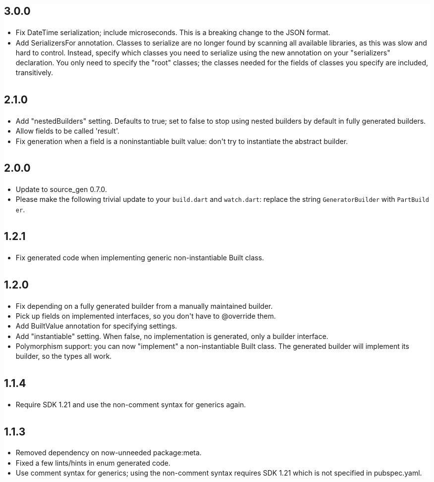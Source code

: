 ## 3.0.0

- Fix DateTime serialization; include microseconds. This is a breaking change
  to the JSON format.
- Add SerializersFor annotation. Classes to serialize are no longer found by
  scanning all available libraries, as this was slow and hard to control.
  Instead, specify which classes you need to serialize using the new
  annotation on your "serializers" declaration. You only need to specify the
  "root" classes; the classes needed for the fields of classes you specify
  are included, transitively.

## 2.1.0

- Add "nestedBuilders" setting. Defaults to true; set to false to stop
  using nested builders by default in fully generated builders.
- Allow fields to be called 'result'.
- Fix generation when a field is a noninstantiable built value: don't try to
  instantiate the abstract builder.

## 2.0.0

- Update to source_gen 0.7.0.
- Please make the following trivial update to your `build.dart` and
  `watch.dart`: replace the string `GeneratorBuilder` with `PartBuilder`.

## 1.2.1

- Fix generated code when implementing generic non-instantiable Built class.

## 1.2.0

- Fix depending on a fully generated builder from a manually maintained builder.
- Pick up fields on implemented interfaces, so you don't have to @override them.
- Add BuiltValue annotation for specifying settings.
- Add "instantiable" setting. When false, no implementation is generated, only
  a builder interface.
- Polymorphism support: you can now "implement" a non-instantiable Built class.
  The generated builder will implement its builder, so the types all work.

## 1.1.4

- Require SDK 1.21 and use the non-comment syntax for generics again.

## 1.1.3

- Removed dependency on now-unneeded package:meta.
- Fixed a few lints/hints in enum generated code.
- Use comment syntax for generics; using the non-comment syntax requires
  SDK 1.21 which is not specified in pubspec.yaml.
